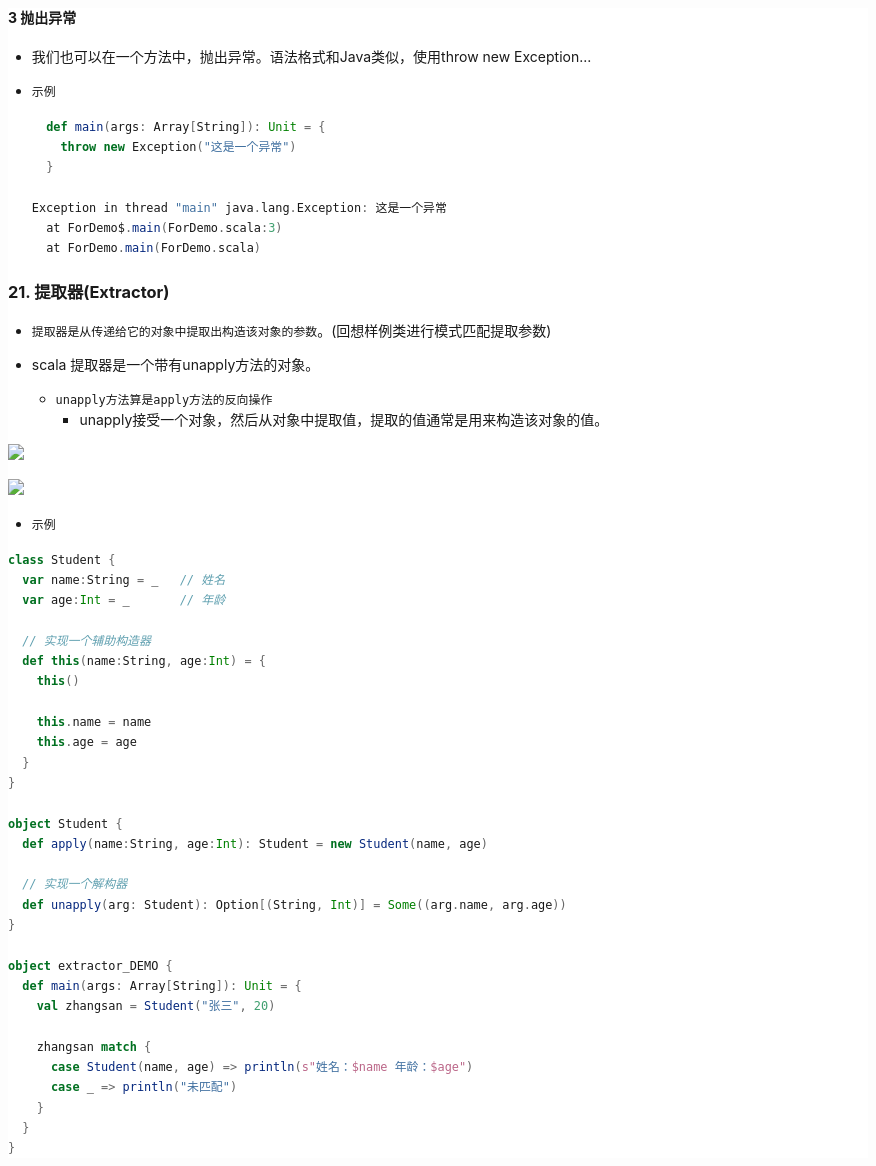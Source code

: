 
#### 3 抛出异常

* 我们也可以在一个方法中，抛出异常。语法格式和Java类似，使用throw new Exception...

* `示例`

  ~~~scala
    def main(args: Array[String]): Unit = {
      throw new Exception("这是一个异常")
    }

  Exception in thread "main" java.lang.Exception: 这是一个异常
  	at ForDemo$.main(ForDemo.scala:3)
  	at ForDemo.main(ForDemo.scala)
  ~~~



### 21. 提取器(Extractor)

* `提取器是从传递给它的对象中提取出构造该对象的参数`。(回想样例类进行模式匹配提取参数)

* scala 提取器是一个带有unapply方法的对象。
  * `unapply方法算是apply方法的反向操作`
    * unapply接受一个对象，然后从对象中提取值，提取的值通常是用来构造该对象的值。

![](https://gcore.jsdelivr.net/gh/Raray-chuan/xichuan_blog_pic@main/img/202211181000888.png)

![](https://gcore.jsdelivr.net/gh/Raray-chuan/xichuan_blog_pic@main/img/202211181001839.png)

* `示例`

~~~scala
class Student {
  var name:String = _   // 姓名
  var age:Int = _       // 年龄
  
  // 实现一个辅助构造器
  def this(name:String, age:Int) = {
    this()
    
    this.name = name
    this.age = age
  }
}

object Student {
  def apply(name:String, age:Int): Student = new Student(name, age)

  // 实现一个解构器
  def unapply(arg: Student): Option[(String, Int)] = Some((arg.name, arg.age))
}

object extractor_DEMO {
  def main(args: Array[String]): Unit = {
    val zhangsan = Student("张三", 20)

    zhangsan match {
      case Student(name, age) => println(s"姓名：$name 年龄：$age")
      case _ => println("未匹配")
    }
  }
}
~~~
